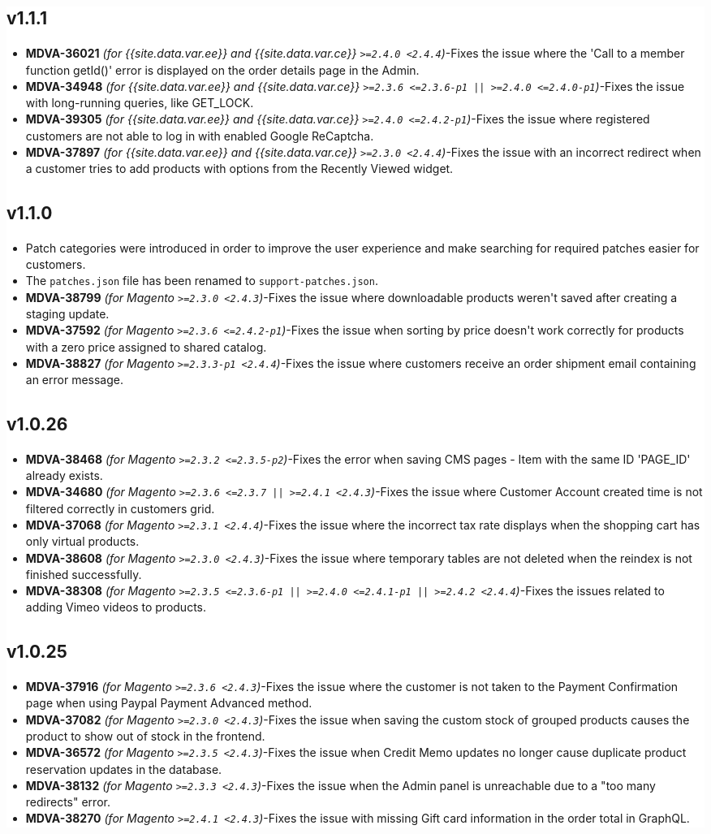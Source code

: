 ## v1.1.1

-  **MDVA-36021** _(for {{site.data.var.ee}} and {{site.data.var.ce}} `>=2.4.0 <2.4.4`)_-Fixes the issue where the 'Call to a member function getId()' error is displayed on the order details page in the Admin.
-  **MDVA-34948** _(for {{site.data.var.ee}} and {{site.data.var.ce}} `>=2.3.6 <=2.3.6-p1 || >=2.4.0 <=2.4.0-p1`)_-Fixes the issue with long-running queries, like GET_LOCK.
-  **MDVA-39305** _(for {{site.data.var.ee}} and {{site.data.var.ce}} `>=2.4.0 <=2.4.2-p1`)_-Fixes the issue where registered customers are not able to log in with enabled Google ReCaptcha.
-  **MDVA-37897** _(for {{site.data.var.ee}} and {{site.data.var.ce}} `>=2.3.0 <2.4.4`)_-Fixes the issue with an incorrect redirect when a customer tries to add products with options from the Recently Viewed widget.

## v1.1.0

-  Patch categories were introduced in order to improve the user experience and make searching for required patches easier for customers.
-  The `patches.json` file has been renamed to `support-patches.json`.
-  **MDVA-38799** _(for Magento `>=2.3.0 <2.4.3`)_-Fixes the issue where downloadable products weren't saved after creating a staging update.
-  **MDVA-37592** _(for Magento `>=2.3.6 <=2.4.2-p1`)_-Fixes the issue when sorting by price doesn't work correctly for products with a zero price assigned to shared catalog.
-  **MDVA-38827** _(for Magento `>=2.3.3-p1 <2.4.4`)_-Fixes the issue where customers receive an order shipment email containing an error message.

## v1.0.26

-  **MDVA-38468** _(for Magento `>=2.3.2 <=2.3.5-p2`)_-Fixes the error when saving CMS pages - Item with the same ID 'PAGE_ID' already exists.
-  **MDVA-34680** _(for Magento `>=2.3.6 <=2.3.7 || >=2.4.1 <2.4.3`)_-Fixes the issue where Customer Account created time is not filtered correctly in customers grid.
-  **MDVA-37068** _(for Magento `>=2.3.1 <2.4.4`)_-Fixes the issue where the incorrect tax rate displays when the shopping cart has only virtual products.
-  **MDVA-38608** _(for Magento `>=2.3.0 <2.4.3`)_-Fixes the issue where temporary tables are not deleted when the reindex is not finished successfully.
-  **MDVA-38308** _(for Magento `>=2.3.5 <=2.3.6-p1 || >=2.4.0 <=2.4.1-p1 || >=2.4.2 <2.4.4`)_-Fixes the issues related to adding Vimeo videos to products.

## v1.0.25

-  **MDVA-37916** _(for Magento `>=2.3.6 <2.4.3`)_-Fixes the issue where the customer is not taken to the Payment Confirmation page when using Paypal Payment Advanced method.
-  **MDVA-37082** _(for Magento `>=2.3.0 <2.4.3`)_-Fixes the issue when saving the custom stock of grouped products causes the product to show out of stock in the frontend.
-  **MDVA-36572** _(for Magento `>=2.3.5 <2.4.3`)_-Fixes the issue when Credit Memo updates no longer cause duplicate product reservation updates in the database.
-  **MDVA-38132** _(for Magento `>=2.3.3 <2.4.3`)_-Fixes the issue when the Admin panel is unreachable due to a "too many redirects" error.
-  **MDVA-38270** _(for Magento `>=2.4.1 <2.4.3`)_-Fixes the issue with missing Gift card information in the order total in GraphQL.
